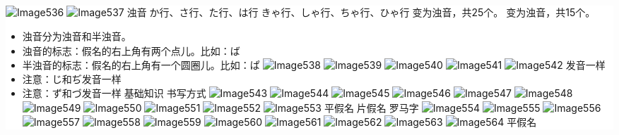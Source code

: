 ![Image536](images/00387.jpeg)
![Image537](images/00425.png)
浊音
か行、さ行、た行、は行
きゃ行、しゃ行、ちゃ行、ひゃ行
变为浊音，共25个。
变为浊音，共15个。
* 浊音分为浊音和半浊音。
* 浊音的标志：假名的右上角有两个点儿。比如：ば
* 半浊音的标志：假名的右上角有一个圆圈儿。比如：ぱ
![Image538](images/00462.png)
![Image539](images/00500.png)
![Image540](images/00536.png)
![Image541](images/00576.png)
![Image542](images/00613.jpeg)
发音一样
* 注意：じ和ぢ发音一样
* 注意：ず和づ发音一样
基础知识
书写方式
![Image543](images/00651.png)
![Image544](images/00763.png)
![Image545](images/00802.png)
![Image546](images/00034.png)
![Image547](images/00070.png)
![Image548](images/00107.png)
![Image549](images/00144.png)
![Image550](images/00183.png)
![Image551](images/00219.png)
![Image552](images/00689.png)
![Image553](images/00725.png)
平假名
片假名
罗马字
![Image554](images/00257.png)
![Image555](images/00374.png)
![Image556](images/00411.png)
![Image557](images/00449.png)
![Image558](images/00487.png)
![Image559](images/00524.png)
![Image560](images/00564.png)
![Image561](images/00600.png)
![Image562](images/00638.png)
![Image563](images/00295.png)
![Image564](images/00337.png)
平假名